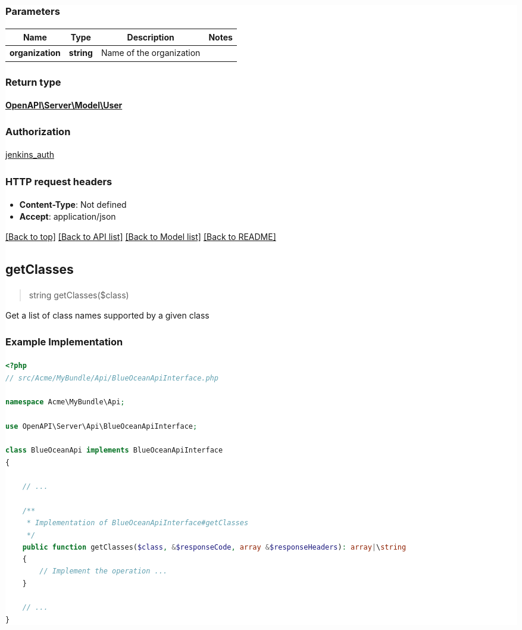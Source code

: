### Parameters

Name | Type | Description  | Notes
------------- | ------------- | ------------- | -------------
 **organization** | **string**| Name of the organization |

### Return type

[**OpenAPI\Server\Model\User**](../Model/User.md)

### Authorization

[jenkins_auth](../../README.md#jenkins_auth)

### HTTP request headers

 - **Content-Type**: Not defined
 - **Accept**: application/json

[[Back to top]](#) [[Back to API list]](../../README.md#documentation-for-api-endpoints) [[Back to Model list]](../../README.md#documentation-for-models) [[Back to README]](../../README.md)

## **getClasses**
> string getClasses($class)



Get a list of class names supported by a given class

### Example Implementation
```php
<?php
// src/Acme/MyBundle/Api/BlueOceanApiInterface.php

namespace Acme\MyBundle\Api;

use OpenAPI\Server\Api\BlueOceanApiInterface;

class BlueOceanApi implements BlueOceanApiInterface
{

    // ...

    /**
     * Implementation of BlueOceanApiInterface#getClasses
     */
    public function getClasses($class, &$responseCode, array &$responseHeaders): array|\string
    {
        // Implement the operation ...
    }

    // ...
}
```
